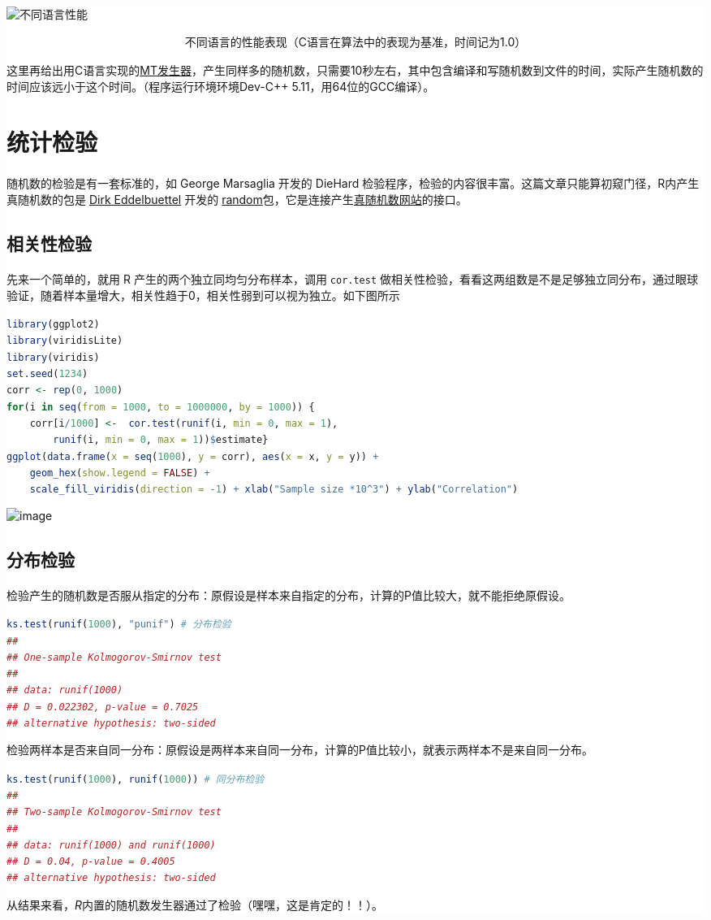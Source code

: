 ![不同语言性能](https://user-images.githubusercontent.com/7221728/27332940-9f31c516-55f6-11e7-963d-93005dab94b4.png)
<p style="text-align: center;">不同语言的性能表现（C语言在算法中的表现为基准，时间记为1.0）</p>

这里再给出用C语言实现的[MT发生器](http://www.math.sci.hiroshima-u.ac.jp/~m-mat/MT/emt64.html)，产生同样多的随机数，只需要10秒左右，其中包含编译和写随机数到文件的时间，实际产生随机数的时间应该远小于这个时间。（程序运行环境环境Dev-C++ 5.11，用64位的GCC编译）。

# 统计检验

随机数的检验是有一套标准的，如 George Marsaglia 开发的 DieHard 检验程序，检验的内容很丰富。这篇文章只能算初窥门径，R内产生真随机数的包是 [Dirk Eddelbuettel](http://dirk.eddelbuettel.com/) 开发的 [random](https://cran.r-project.org/web/packages/random/)包，它是连接产生[真随机数网站](https://www.random.org/)的接口。

## 相关性检验

先来一个简单的，就用 R 产生的两个独立同均匀分布样本，调用 `cor.test` 做相关性检验，看看这两组数是不是足够独立同分布，通过眼球验证，随着样本量增大，相关性趋于0，相关性弱到可以视为独立。如下图所示

```r
library(ggplot2)
library(viridisLite)
library(viridis)
set.seed(1234)
corr <- rep(0, 1000) 
for(i in seq(from = 1000, to = 1000000, by = 1000)) {  
	corr[i/1000] <-  cor.test(runif(i, min = 0, max = 1),                            
		runif(i, min = 0, max = 1))$estimate} 
ggplot(data.frame(x = seq(1000), y = corr), aes(x = x, y = y)) +   
	geom_hex(show.legend = FALSE) + 
	scale_fill_viridis(direction = -1) + xlab("Sample size *10^3") + ylab("Correlation") 
```

![image](https://cloud.githubusercontent.com/assets/7221728/26611329/2f03625c-45e0-11e7-8aeb-ac6daed5e179.png)

## 分布检验

检验产生的随机数是否服从指定的分布：原假设是样本来自指定的分布，计算的P值比较大，就不能拒绝原假设。

```r
ks.test(runif(1000), "punif") # 分布检验
##
## One-sample Kolmogorov-Smirnov test
##
## data: runif(1000)
## D = 0.022302, p-value = 0.7025
## alternative hypothesis: two-sided
```

检验两样本是否来自同一分布：原假设是两样本来自同一分布，计算的P值比较小，就表示两样本不是来自同一分布。
```r
ks.test(runif(1000), runif(1000)) # 同分布检验
##
## Two-sample Kolmogorov-Smirnov test
##
## data: runif(1000) and runif(1000)
## D = 0.04, p-value = 0.4005
## alternative hypothesis: two-sided
```
从结果来看，*R*内置的随机数发生器通过了检验（嘿嘿，这是肯定的！！）。
